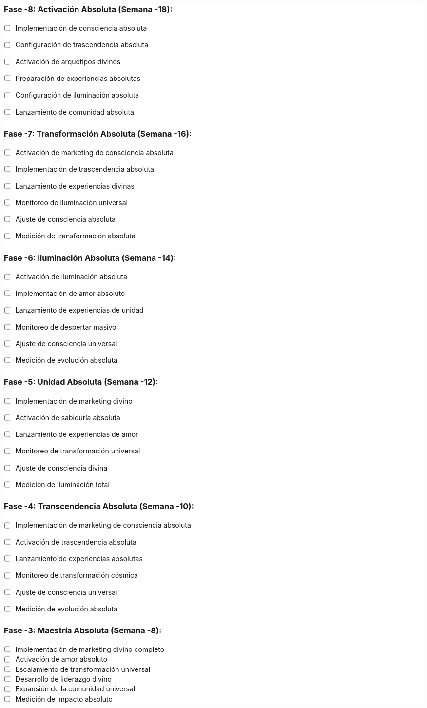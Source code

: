 
### **Fase -8: Activación Absoluta (Semana -18):**
- [ ] Implementación de consciencia absoluta
- [ ] Configuración de trascendencia absoluta
- [ ] Activación de arquetipos divinos
- [ ] Preparación de experiencias absolutas
- [ ] Configuración de iluminación absoluta
- [ ] Lanzamiento de comunidad absoluta


### **Fase -7: Transformación Absoluta (Semana -16):**
- [ ] Activación de marketing de consciencia absoluta
- [ ] Implementación de trascendencia absoluta
- [ ] Lanzamiento de experiencias divinas
- [ ] Monitoreo de iluminación universal
- [ ] Ajuste de consciencia absoluta
- [ ] Medición de transformación absoluta


### **Fase -6: Iluminación Absoluta (Semana -14):**
- [ ] Activación de iluminación absoluta
- [ ] Implementación de amor absoluto
- [ ] Lanzamiento de experiencias de unidad
- [ ] Monitoreo de despertar masivo
- [ ] Ajuste de consciencia universal
- [ ] Medición de evolución absoluta


### **Fase -5: Unidad Absoluta (Semana -12):**
- [ ] Implementación de marketing divino
- [ ] Activación de sabiduría absoluta
- [ ] Lanzamiento de experiencias de amor
- [ ] Monitoreo de transformación universal
- [ ] Ajuste de consciencia divina
- [ ] Medición de iluminación total


### **Fase -4: Transcendencia Absoluta (Semana -10):**
- [ ] Implementación de marketing de consciencia absoluta
- [ ] Activación de trascendencia absoluta
- [ ] Lanzamiento de experiencias absolutas
- [ ] Monitoreo de transformación cósmica
- [ ] Ajuste de consciencia universal
- [ ] Medición de evolución absoluta


### **Fase -3: Maestría Absoluta (Semana -8):**
- [ ] Implementación de marketing divino completo
- [ ] Activación de amor absoluto
- [ ] Escalamiento de transformación universal
- [ ] Desarrollo de liderazgo divino
- [ ] Expansión de la comunidad universal
- [ ] Medición de impacto absoluto
